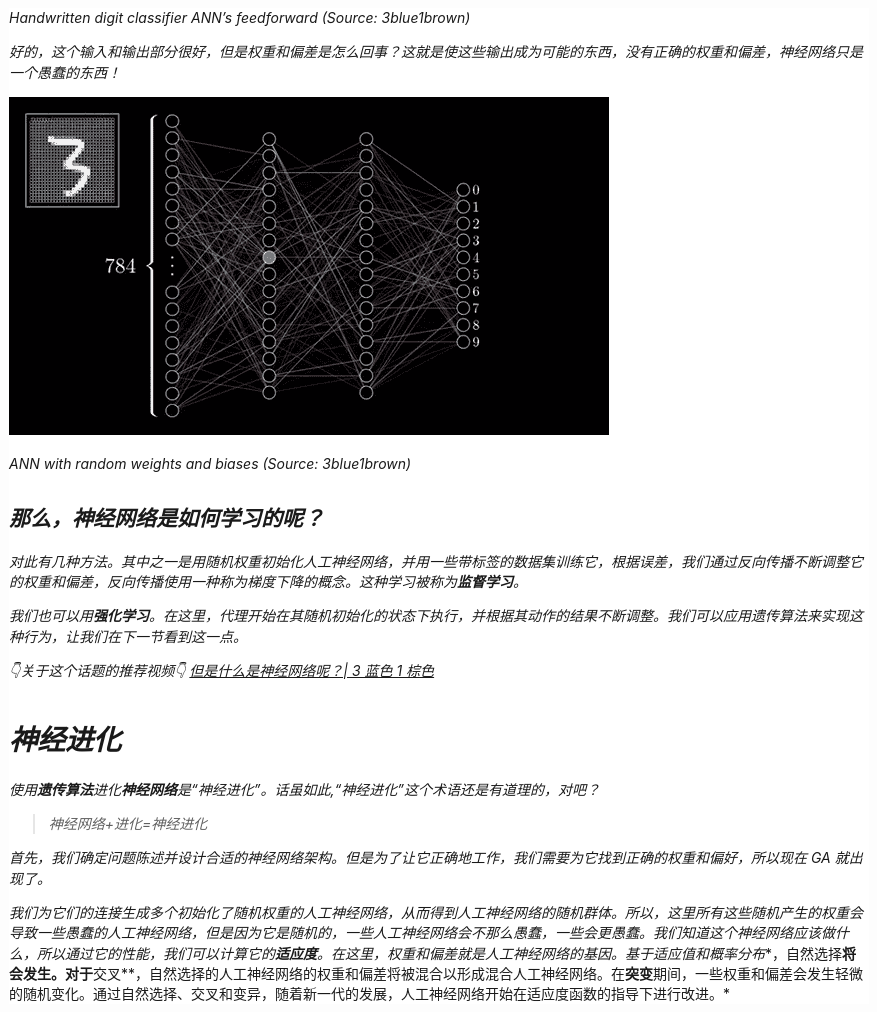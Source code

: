 *Handwritten digit classifier ANN’s feedforward (Source: 3blue1brown)*

*好的，这个输入和输出部分很好，但是权重和偏差是怎么回事？这就是使这些输出成为可能的东西，没有正确的权重和偏差，神经网络只是一个愚蠢的东西！*

*![](img/e634cea38f0498dad290cba246db6eff.png)*

*ANN with random weights and biases (Source: 3blue1brown)*

## *那么，神经网络是如何学习的呢？*

*对此有几种方法。其中之一是用随机权重初始化人工神经网络，并用一些带标签的数据集训练它，根据误差，我们通过反向传播不断调整它的权重和偏差，反向传播使用一种称为梯度下降的概念。这种学习被称为**监督学习**。*

*我们也可以用**强化学习**。在这里，代理开始在其随机初始化的状态下执行，并根据其动作的结果不断调整。我们可以应用遗传算法来实现这种行为，让我们在下一节看到这一点。*

*👇关于这个话题的推荐视频👇
[但是什么是神经网络呢？| 3 蓝色 1 棕色](https://www.youtube.com/watch?v=aircAruvnKk)*

# *神经进化*

*使用**遗传算法**进化**神经网络**是“神经进化”。话虽如此,“神经进化”这个术语还是有道理的，对吧？*

> *神经网络+进化=神经进化*

*首先，我们确定问题陈述并设计合适的神经网络架构。但是为了让它正确地工作，我们需要为它找到正确的权重和偏好，所以现在 GA 就出现了。*

*我们为它们的连接生成多个初始化了随机权重的人工神经网络，从而得到人工神经网络的随机群体。所以，这里所有这些随机产生的权重会导致一些愚蠢的人工神经网络，但是因为它是随机的，一些人工神经网络会不那么愚蠢，一些会更愚蠢。我们知道这个神经网络应该做什么，所以通过它的性能，我们可以计算它的**适应度**。在这里，权重和偏差就是人工神经网络的基因。基于适应值和概率分布**，自然选择**将会发生。对于**交叉**，自然选择的人工神经网络的权重和偏差将被混合以形成混合人工神经网络。在**突变**期间，一些权重和偏差会发生轻微的随机变化。通过自然选择、交叉和变异，随着新一代的发展，人工神经网络开始在适应度函数的指导下进行改进。*
